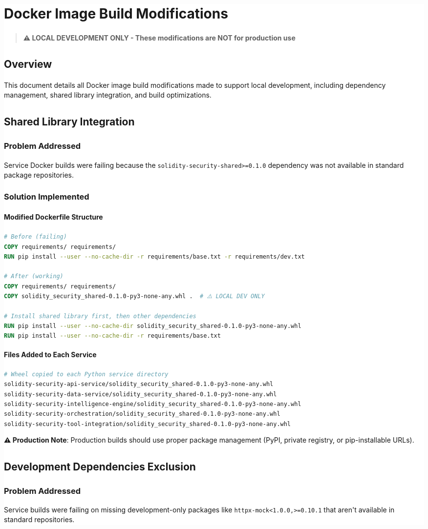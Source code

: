# Docker Image Build Modifications

> **⚠️ LOCAL DEVELOPMENT ONLY - These modifications are NOT for production use**

## Overview

This document details all Docker image build modifications made to support local development, including dependency management, shared library integration, and build optimizations.

## Shared Library Integration

### Problem Addressed
Service Docker builds were failing because the `solidity-security-shared>=0.1.0` dependency was not available in standard package repositories.

### Solution Implemented

#### Modified Dockerfile Structure
```dockerfile
# Before (failing)
COPY requirements/ requirements/
RUN pip install --user --no-cache-dir -r requirements/base.txt -r requirements/dev.txt

# After (working)
COPY requirements/ requirements/
COPY solidity_security_shared-0.1.0-py3-none-any.whl .  # ⚠️ LOCAL DEV ONLY

# Install shared library first, then other dependencies
RUN pip install --user --no-cache-dir solidity_security_shared-0.1.0-py3-none-any.whl
RUN pip install --user --no-cache-dir -r requirements/base.txt
```

#### Files Added to Each Service
```bash
# Wheel copied to each Python service directory
solidity-security-api-service/solidity_security_shared-0.1.0-py3-none-any.whl
solidity-security-data-service/solidity_security_shared-0.1.0-py3-none-any.whl
solidity-security-intelligence-engine/solidity_security_shared-0.1.0-py3-none-any.whl
solidity-security-orchestration/solidity_security_shared-0.1.0-py3-none-any.whl
solidity-security-tool-integration/solidity_security_shared-0.1.0-py3-none-any.whl
```

**⚠️ Production Note**: Production builds should use proper package management (PyPI, private registry, or pip-installable URLs).

## Development Dependencies Exclusion

### Problem Addressed
Service builds were failing on missing development-only packages like `httpx-mock<1.0.0,>=0.10.1` that aren't available in standard repositories.
